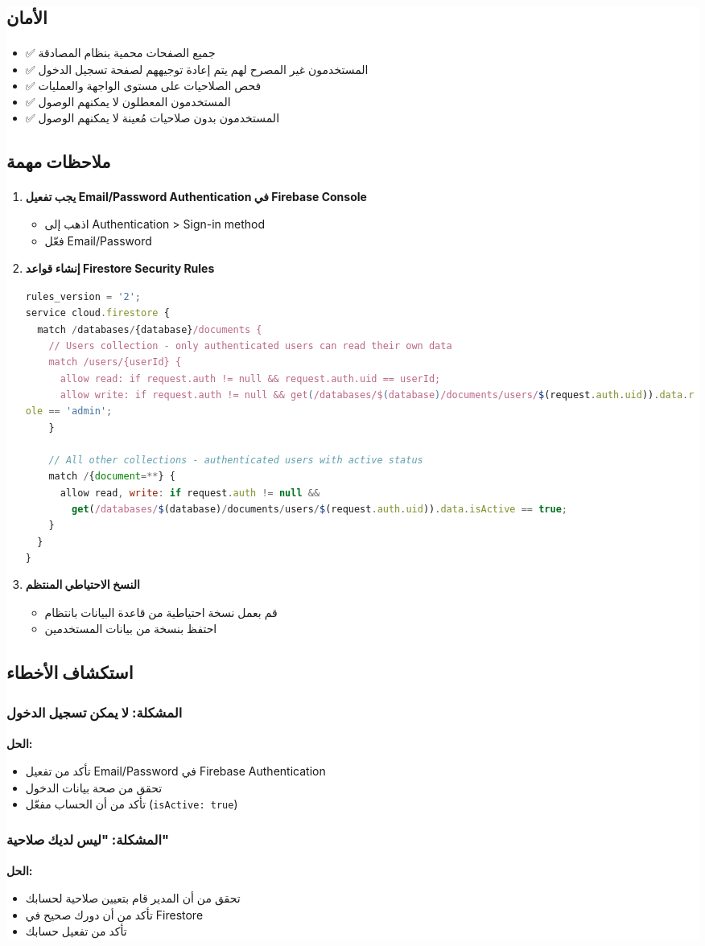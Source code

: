 ## الأمان

- ✅ جميع الصفحات محمية بنظام المصادقة
- ✅ المستخدمون غير المصرح لهم يتم إعادة توجيههم لصفحة تسجيل الدخول
- ✅ فحص الصلاحيات على مستوى الواجهة والعمليات
- ✅ المستخدمون المعطلون لا يمكنهم الوصول
- ✅ المستخدمون بدون صلاحيات مُعينة لا يمكنهم الوصول

## ملاحظات مهمة

1. **يجب تفعيل Email/Password Authentication في Firebase Console**
   - اذهب إلى Authentication > Sign-in method
   - فعّل Email/Password

2. **إنشاء قواعد Firestore Security Rules**
   ```javascript
   rules_version = '2';
   service cloud.firestore {
     match /databases/{database}/documents {
       // Users collection - only authenticated users can read their own data
       match /users/{userId} {
         allow read: if request.auth != null && request.auth.uid == userId;
         allow write: if request.auth != null && get(/databases/$(database)/documents/users/$(request.auth.uid)).data.role == 'admin';
       }
       
       // All other collections - authenticated users with active status
       match /{document=**} {
         allow read, write: if request.auth != null && 
           get(/databases/$(database)/documents/users/$(request.auth.uid)).data.isActive == true;
       }
     }
   }
   ```

3. **النسخ الاحتياطي المنتظم**
   - قم بعمل نسخة احتياطية من قاعدة البيانات بانتظام
   - احتفظ بنسخة من بيانات المستخدمين

## استكشاف الأخطاء

### المشكلة: لا يمكن تسجيل الدخول
**الحل:**
- تأكد من تفعيل Email/Password في Firebase Authentication
- تحقق من صحة بيانات الدخول
- تأكد من أن الحساب مفعّل (`isActive: true`)

### المشكلة: "ليس لديك صلاحية"
**الحل:**
- تحقق من أن المدير قام بتعيين صلاحية لحسابك
- تأكد من أن دورك صحيح في Firestore
- تأكد من تفعيل حسابك
